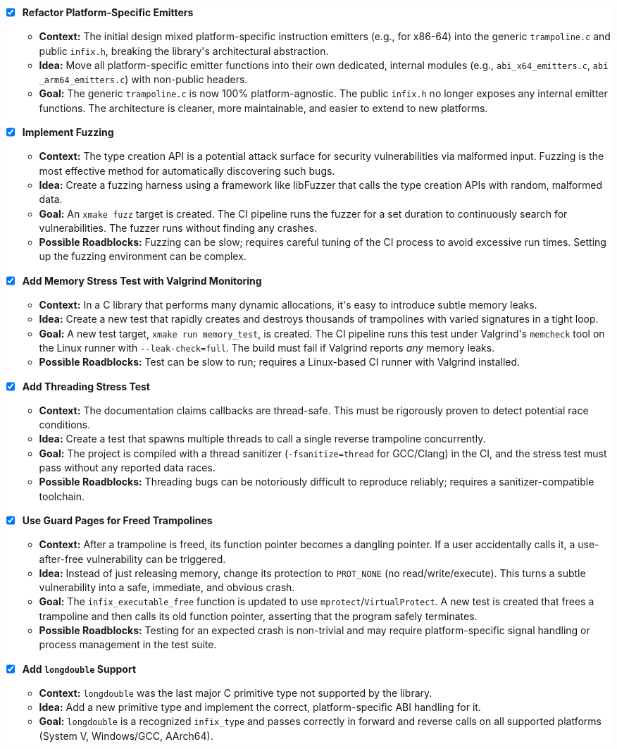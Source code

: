 - [x] **Refactor Platform-Specific Emitters**
    *   **Context:** The initial design mixed platform-specific instruction emitters (e.g., for x86-64) into the generic `trampoline.c` and public `infix.h`, breaking the library's architectural abstraction.
    *   **Idea:** Move all platform-specific emitter functions into their own dedicated, internal modules (e.g., `abi_x64_emitters.c`, `abi_arm64_emitters.c`) with non-public headers.
    *   **Goal:** The generic `trampoline.c` is now 100% platform-agnostic. The public `infix.h` no longer exposes any internal emitter functions. The architecture is cleaner, more maintainable, and easier to extend to new platforms.

- [x] **Implement Fuzzing**
    *   **Context:** The type creation API is a potential attack surface for security vulnerabilities via malformed input. Fuzzing is the most effective method for automatically discovering such bugs.
    *   **Idea:** Create a fuzzing harness using a framework like libFuzzer that calls the type creation APIs with random, malformed data.
    *   **Goal:** An `xmake fuzz` target is created. The CI pipeline runs the fuzzer for a set duration to continuously search for vulnerabilities. The fuzzer runs without finding any crashes.
    *   **Possible Roadblocks:** Fuzzing can be slow; requires careful tuning of the CI process to avoid excessive run times. Setting up the fuzzing environment can be complex.

- [x] **Add Memory Stress Test with Valgrind Monitoring**
    *   **Context:** In a C library that performs many dynamic allocations, it's easy to introduce subtle memory leaks.
    *   **Idea:** Create a new test that rapidly creates and destroys thousands of trampolines with varied signatures in a tight loop.
    *   **Goal:** A new test target, `xmake run memory_test`, is created. The CI pipeline runs this test under Valgrind's `memcheck` tool on the Linux runner with `--leak-check=full`. The build must fail if Valgrind reports *any* memory leaks.
    *   **Possible Roadblocks:** Test can be slow to run; requires a Linux-based CI runner with Valgrind installed.

- [x] **Add Threading Stress Test**
    *   **Context:** The documentation claims callbacks are thread-safe. This must be rigorously proven to detect potential race conditions.
    *   **Idea:** Create a test that spawns multiple threads to call a single reverse trampoline concurrently.
    *   **Goal:** The project is compiled with a thread sanitizer (`-fsanitize=thread` for GCC/Clang) in the CI, and the stress test must pass without any reported data races.
    *   **Possible Roadblocks:** Threading bugs can be notoriously difficult to reproduce reliably; requires a sanitizer-compatible toolchain.

- [x] **Use Guard Pages for Freed Trampolines**
    *   **Context:** After a trampoline is freed, its function pointer becomes a dangling pointer. If a user accidentally calls it, a use-after-free vulnerability can be triggered.
    *   **Idea:** Instead of just releasing memory, change its protection to `PROT_NONE` (no read/write/execute). This turns a subtle vulnerability into a safe, immediate, and obvious crash.
    *   **Goal:** The `infix_executable_free` function is updated to use `mprotect`/`VirtualProtect`. A new test is created that frees a trampoline and then calls its old function pointer, asserting that the program safely terminates.
    *   **Possible Roadblocks:** Testing for an expected crash is non-trivial and may require platform-specific signal handling or process management in the test suite.

- [x] **Add `longdouble` Support**
    *   **Context:** `longdouble` was the last major C primitive type not supported by the library.
    *   **Idea:** Add a new primitive type and implement the correct, platform-specific ABI handling for it.
    *   **Goal:** `longdouble` is a recognized `infix_type` and passes correctly in forward and reverse calls on all supported platforms (System V, Windows/GCC, AArch64).
